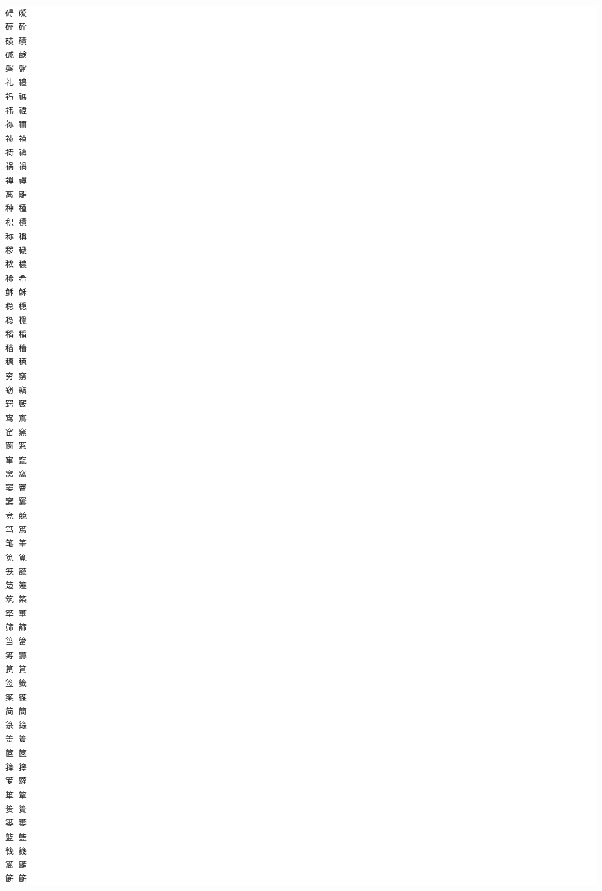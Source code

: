 ```md
碍 礙
碎 砕
碛 磧
碱 鹸  
磐 盤
礼 禮
祃 禡
祎 禕
祢 禰
祯 禎
祷 禱
祸 禍
禅 禪
离 離
种 種
积 積
称 稱
秽 穢
秾 穠
稀 希
稣 穌
稳 穏
稳 穩
稻 稲
穑 穡
穗 穂
穷 窮
窃 竊
窍 竅
窎 窵
窑 窯
窗 窓
窜 竄
窝 窩
窦 竇
窭 窶
竞 競
笃 篤
笔 筆
笕 筧
笼 籠
笾 籩
筑 築
筚 篳
筛 篩
筜 簹
筹 籌
筼 篔
签 籤
筿 篠
简 簡
箓 籙
箦 簀
箧 篋
箨 籜
箩 籮
箪 簞
篑 簣
篓 簍
篮 籃
篯 籛
篱 籬
簖 籪
```